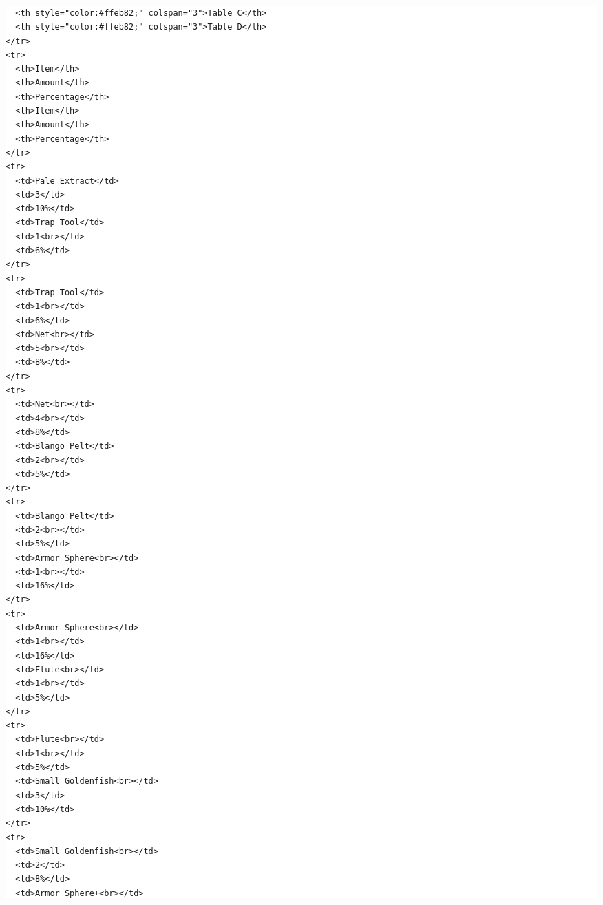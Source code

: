       <th style="color:#ffeb82;" colspan="3">Table C</th>
      <th style="color:#ffeb82;" colspan="3">Table D</th>
    </tr>
    <tr>
      <th>Item</th>
      <th>Amount</th>
      <th>Percentage</th>
      <th>Item</th>
      <th>Amount</th>
      <th>Percentage</th>
    </tr>
    <tr>
      <td>Pale Extract</td>
      <td>3</td>
      <td>10%</td>
      <td>Trap Tool</td>
      <td>1<br></td>
      <td>6%</td>
    </tr>
    <tr>
      <td>Trap Tool</td>
      <td>1<br></td>
      <td>6%</td>
      <td>Net<br></td>
      <td>5<br></td>
      <td>8%</td>
    </tr>
    <tr>
      <td>Net<br></td>
      <td>4<br></td>
      <td>8%</td>
      <td>Blango Pelt</td>
      <td>2<br></td>
      <td>5%</td>
    </tr>
    <tr>
      <td>Blango Pelt</td>
      <td>2<br></td>
      <td>5%</td>
      <td>Armor Sphere<br></td>
      <td>1<br></td>
      <td>16%</td>
    </tr>
    <tr>
      <td>Armor Sphere<br></td>
      <td>1<br></td>
      <td>16%</td>
      <td>Flute<br></td>
      <td>1<br></td>
      <td>5%</td>
    </tr>
    <tr>
      <td>Flute<br></td>
      <td>1<br></td>
      <td>5%</td>
      <td>Small Goldenfish<br></td>
      <td>3</td>
      <td>10%</td>
    </tr>
    <tr>
      <td>Small Goldenfish<br></td>
      <td>2</td>
      <td>8%</td>
      <td>Armor Sphere+<br></td>